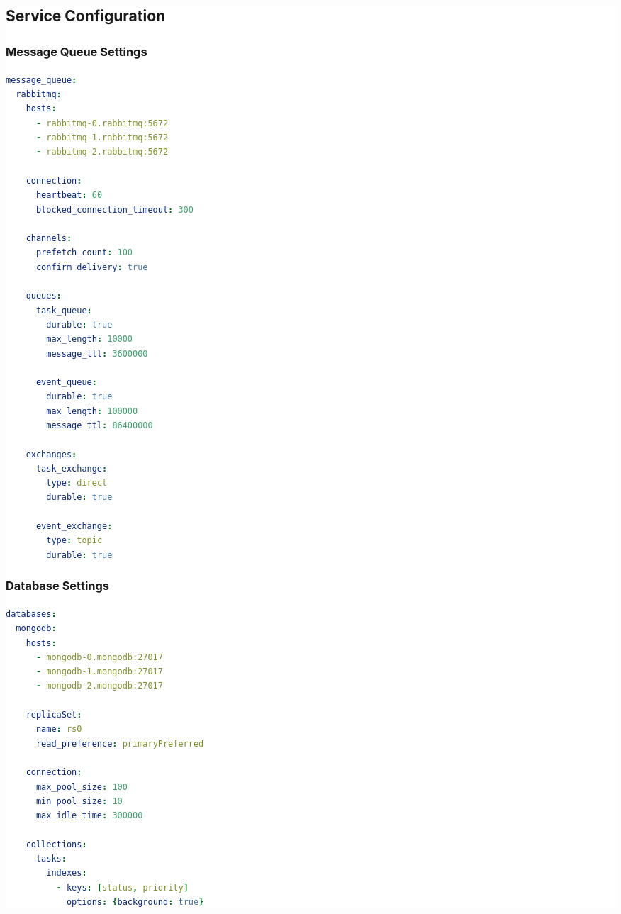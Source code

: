 ## Service Configuration

### Message Queue Settings
```yaml
message_queue:
  rabbitmq:
    hosts:
      - rabbitmq-0.rabbitmq:5672
      - rabbitmq-1.rabbitmq:5672
      - rabbitmq-2.rabbitmq:5672
    
    connection:
      heartbeat: 60
      blocked_connection_timeout: 300
    
    channels:
      prefetch_count: 100
      confirm_delivery: true
    
    queues:
      task_queue:
        durable: true
        max_length: 10000
        message_ttl: 3600000
      
      event_queue:
        durable: true
        max_length: 100000
        message_ttl: 86400000
    
    exchanges:
      task_exchange:
        type: direct
        durable: true
      
      event_exchange:
        type: topic
        durable: true
```

### Database Settings
```yaml
databases:
  mongodb:
    hosts:
      - mongodb-0.mongodb:27017
      - mongodb-1.mongodb:27017
      - mongodb-2.mongodb:27017
    
    replicaSet:
      name: rs0
      read_preference: primaryPreferred
    
    connection:
      max_pool_size: 100
      min_pool_size: 10
      max_idle_time: 300000
    
    collections:
      tasks:
        indexes:
          - keys: [status, priority]
            options: {background: true}
```